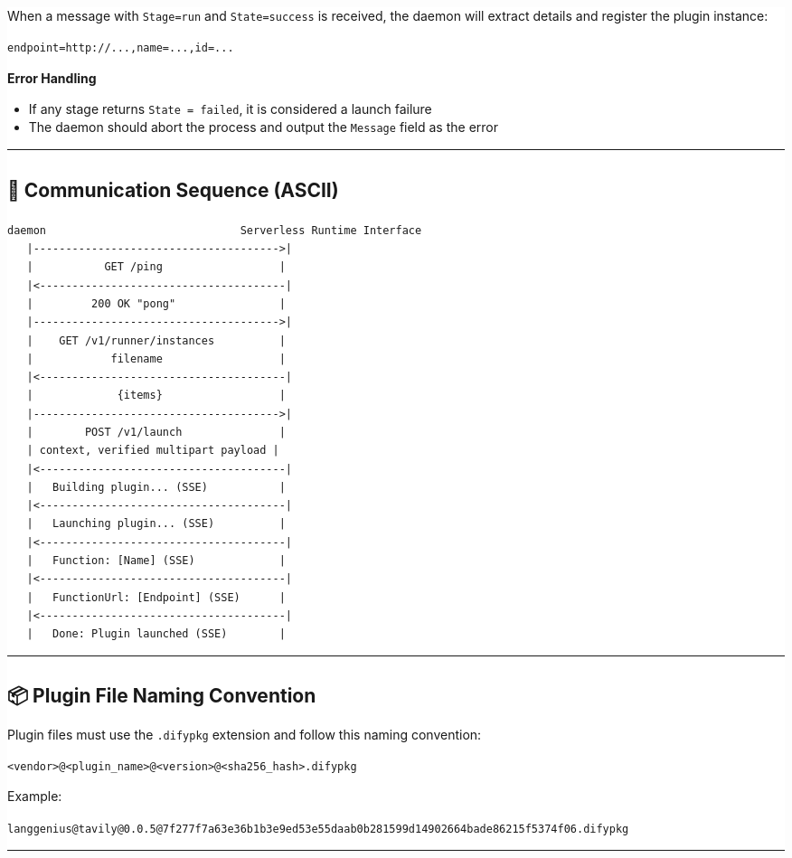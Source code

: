 When a message with `Stage=run` and `State=success` is received, the daemon will extract details and register the plugin instance:

```
endpoint=http://...,name=...,id=...
```

**Error Handling**

- If any stage returns `State = failed`, it is considered a launch failure
- The daemon should abort the process and output the `Message` field as the error

---

## 🔁 Communication Sequence (ASCII)

```text
daemon                              Serverless Runtime Interface
   |-------------------------------------->|
   |           GET /ping                  |
   |<--------------------------------------|
   |         200 OK "pong"                |
   |-------------------------------------->|
   |    GET /v1/runner/instances          |
   |            filename                  |
   |<--------------------------------------|
   |             {items}                  |
   |-------------------------------------->|
   |        POST /v1/launch               |
   | context, verified multipart payload |
   |<--------------------------------------|
   |   Building plugin... (SSE)           |
   |<--------------------------------------|
   |   Launching plugin... (SSE)          |
   |<--------------------------------------|
   |   Function: [Name] (SSE)             |
   |<--------------------------------------|
   |   FunctionUrl: [Endpoint] (SSE)      |
   |<--------------------------------------|
   |   Done: Plugin launched (SSE)        |
```

---

## 📦 Plugin File Naming Convention

Plugin files must use the `.difypkg` extension and follow this naming convention:

```
<vendor>@<plugin_name>@<version>@<sha256_hash>.difypkg
```

Example:

```
langgenius@tavily@0.0.5@7f277f7a63e36b1b3e9ed53e55daab0b281599d14902664bade86215f5374f06.difypkg
```

---